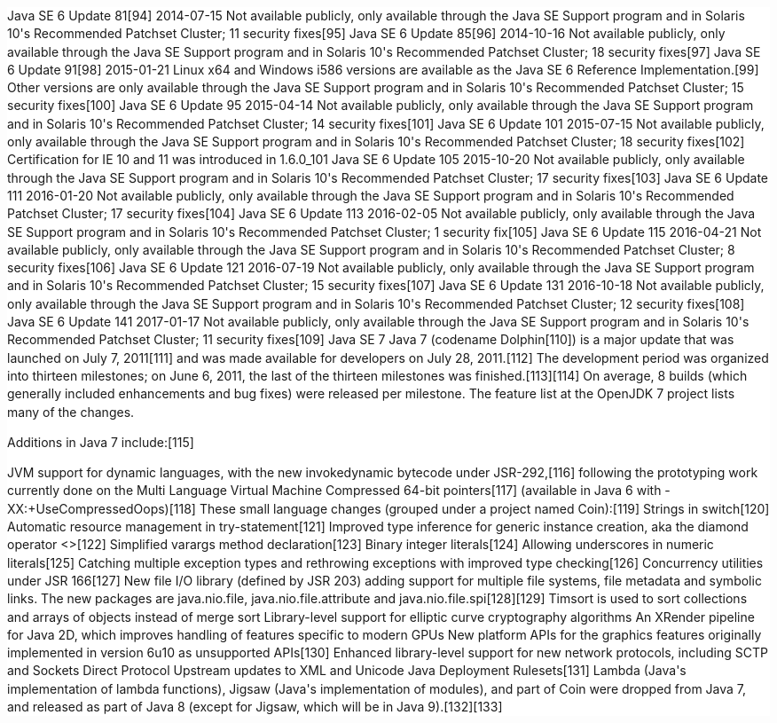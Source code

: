 Java SE 6 Update 81[94]	2014-07-15	Not available publicly, only available through the Java SE Support program and in Solaris 10's Recommended Patchset Cluster; 11 security fixes[95]
Java SE 6 Update 85[96]	2014-10-16	Not available publicly, only available through the Java SE Support program and in Solaris 10's Recommended Patchset Cluster; 18 security fixes[97]
Java SE 6 Update 91[98]	2015-01-21	Linux x64 and Windows i586 versions are available as the Java SE 6 Reference Implementation.[99] Other versions are only available through the Java SE Support program and in Solaris 10's Recommended Patchset Cluster; 15 security fixes[100]
Java SE 6 Update 95	2015-04-14	Not available publicly, only available through the Java SE Support program and in Solaris 10's Recommended Patchset Cluster; 14 security fixes[101]
Java SE 6 Update 101	2015-07-15	Not available publicly, only available through the Java SE Support program and in Solaris 10's Recommended Patchset Cluster; 18 security fixes[102] Certification for IE 10 and 11 was introduced in 1.6.0_101
Java SE 6 Update 105	2015-10-20	Not available publicly, only available through the Java SE Support program and in Solaris 10's Recommended Patchset Cluster; 17 security fixes[103]
Java SE 6 Update 111	2016-01-20	Not available publicly, only available through the Java SE Support program and in Solaris 10's Recommended Patchset Cluster; 17 security fixes[104]
Java SE 6 Update 113	2016-02-05	Not available publicly, only available through the Java SE Support program and in Solaris 10's Recommended Patchset Cluster; 1 security fix[105]
Java SE 6 Update 115	2016-04-21	Not available publicly, only available through the Java SE Support program and in Solaris 10's Recommended Patchset Cluster; 8 security fixes[106]
Java SE 6 Update 121	2016-07-19	Not available publicly, only available through the Java SE Support program and in Solaris 10's Recommended Patchset Cluster; 15 security fixes[107]
Java SE 6 Update 131	2016-10-18	Not available publicly, only available through the Java SE Support program and in Solaris 10's Recommended Patchset Cluster; 12 security fixes[108]
Java SE 6 Update 141	2017-01-17	Not available publicly, only available through the Java SE Support program and in Solaris 10's Recommended Patchset Cluster; 11 security fixes[109]
Java SE 7 
Java 7 (codename Dolphin[110]) is a major update that was launched on July 7, 2011[111] and was made available for developers on July 28, 2011.[112] The development period was organized into thirteen milestones; on June 6, 2011, the last of the thirteen milestones was finished.[113][114] On average, 8 builds (which generally included enhancements and bug fixes) were released per milestone. The feature list at the OpenJDK 7 project lists many of the changes.

Additions in Java 7 include:[115]

JVM support for dynamic languages, with the new invokedynamic bytecode under JSR-292,[116] following the prototyping work currently done on the Multi Language Virtual Machine
Compressed 64-bit pointers[117] (available in Java 6 with -XX:+UseCompressedOops)[118]
These small language changes (grouped under a project named Coin):[119]
Strings in switch[120]
Automatic resource management in try-statement[121]
Improved type inference for generic instance creation, aka the diamond operator <>[122]
Simplified varargs method declaration[123]
Binary integer literals[124]
Allowing underscores in numeric literals[125]
Catching multiple exception types and rethrowing exceptions with improved type checking[126]
Concurrency utilities under JSR 166[127]
New file I/O library (defined by JSR 203) adding support for multiple file systems, file metadata and symbolic links. The new packages are java.nio.file, java.nio.file.attribute and java.nio.file.spi[128][129]
Timsort is used to sort collections and arrays of objects instead of merge sort
Library-level support for elliptic curve cryptography algorithms
An XRender pipeline for Java 2D, which improves handling of features specific to modern GPUs
New platform APIs for the graphics features originally implemented in version 6u10 as unsupported APIs[130]
Enhanced library-level support for new network protocols, including SCTP and Sockets Direct Protocol
Upstream updates to XML and Unicode
Java Deployment Rulesets[131]
Lambda (Java's implementation of lambda functions), Jigsaw (Java's implementation of modules), and part of Coin were dropped from Java 7, and released as part of Java 8 (except for Jigsaw, which will be in Java 9).[132][133]

